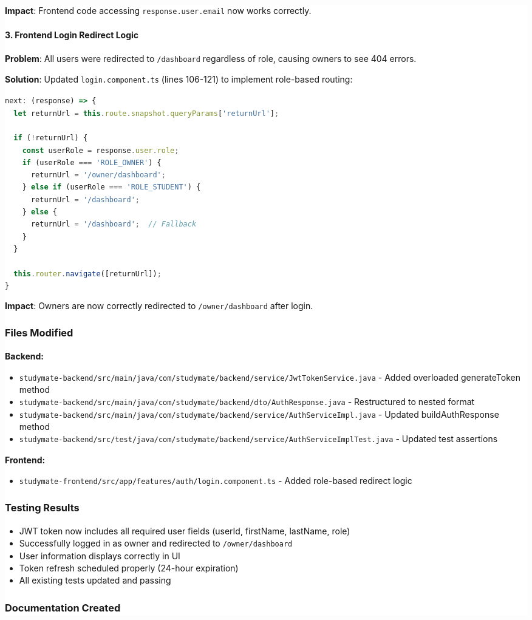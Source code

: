 **Impact**: Frontend code accessing `response.user.email` now works correctly.

#### 3. Frontend Login Redirect Logic

**Problem**: All users were redirected to `/dashboard` regardless of role, causing owners to see 404 errors.

**Solution**: Updated `login.component.ts` (lines 106-121) to implement role-based routing:

```typescript
next: (response) => {
  let returnUrl = this.route.snapshot.queryParams['returnUrl'];

  if (!returnUrl) {
    const userRole = response.user.role;
    if (userRole === 'ROLE_OWNER') {
      returnUrl = '/owner/dashboard';
    } else if (userRole === 'ROLE_STUDENT') {
      returnUrl = '/dashboard';
    } else {
      returnUrl = '/dashboard';  // Fallback
    }
  }

  this.router.navigate([returnUrl]);
}
```

**Impact**: Owners are now correctly redirected to `/owner/dashboard` after login.

### Files Modified

**Backend:**
- `studymate-backend/src/main/java/com/studymate/backend/service/JwtTokenService.java` - Added overloaded generateToken method
- `studymate-backend/src/main/java/com/studymate/backend/dto/AuthResponse.java` - Restructured to nested format
- `studymate-backend/src/main/java/com/studymate/backend/service/AuthServiceImpl.java` - Updated buildAuthResponse method
- `studymate-backend/src/test/java/com/studymate/backend/service/AuthServiceImplTest.java` - Updated test assertions

**Frontend:**
- `studymate-frontend/src/app/features/auth/login.component.ts` - Added role-based redirect logic

### Testing Results

- JWT token now includes all required user fields (userId, firstName, lastName, role)
- Successfully logged in as owner and redirected to `/owner/dashboard`
- User information displays correctly in UI
- Token refresh scheduled properly (24-hour expiration)
- All existing tests updated and passing

### Documentation Created
